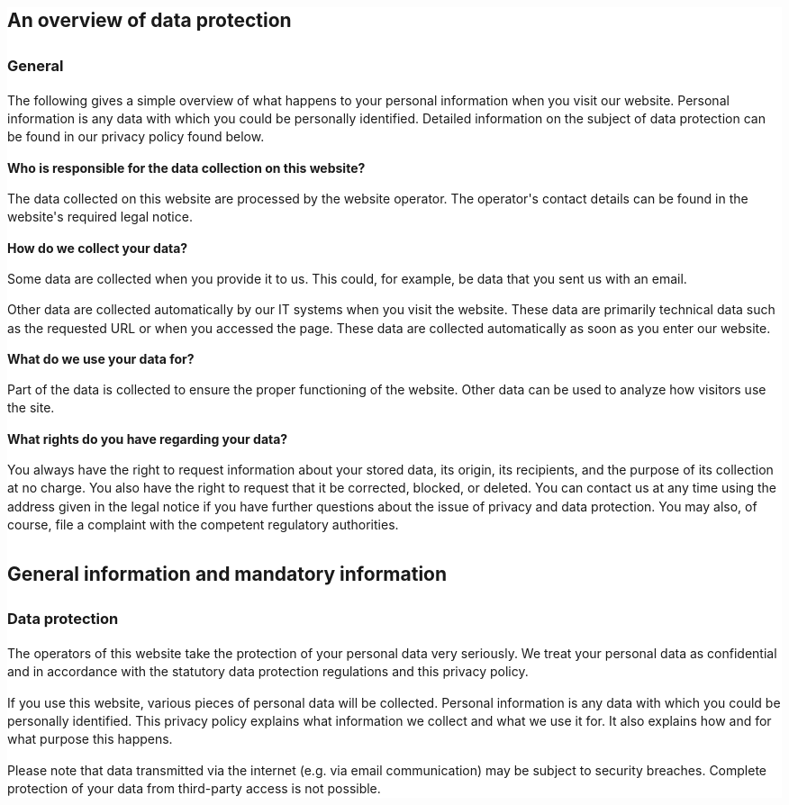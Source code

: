 ## An overview of data protection

### General 

The following gives a simple overview of what happens to your personal information when you visit our website. 
Personal information is any data with which you could be personally identified. 
Detailed information on the subject of data protection can be found in our privacy policy found below.

**Who is responsible for the data collection on this website?** 

The data collected on this website are processed by the website operator. 
The operator's contact details can be found in the website's required legal notice. 

**How do we collect your data?** 

Some data are collected when you provide it to us. This could, for example, be data that you sent us with an email. 

Other data are collected automatically by our IT systems when you visit the website. 
These data are primarily technical data such as the requested URL or when you accessed the page. 
These data are collected automatically as soon as you enter our website. 

**What do we use your data for?** 

Part of the data is collected to ensure the proper functioning of the website. 
Other data can be used to analyze how visitors use the site. 

**What rights do you have regarding your data?**

You always have the right to request information about your stored data, its origin, its recipients, and the purpose of its collection at no charge. 
You also have the right to request that it be corrected, blocked, or deleted. 
You can contact us at any time using the address given in the legal notice if you have further questions about the issue of privacy and data protection. 
You may also, of course, file a complaint with the competent regulatory authorities.

## General information and mandatory information

### Data protection 

The operators of this website take the protection of your personal data very seriously. 
We treat your personal data as confidential and in accordance with the statutory data protection regulations and this privacy policy. 

If you use this website, various pieces of personal data will be collected. Personal information is any data with which you could be personally identified. 
This privacy policy explains what information we collect and what we use it for. 
It also explains how and for what purpose this happens. 

Please note that data transmitted via the internet (e.g. via email communication) may be subject to security breaches. 
Complete protection of your data from third-party access is not possible.
